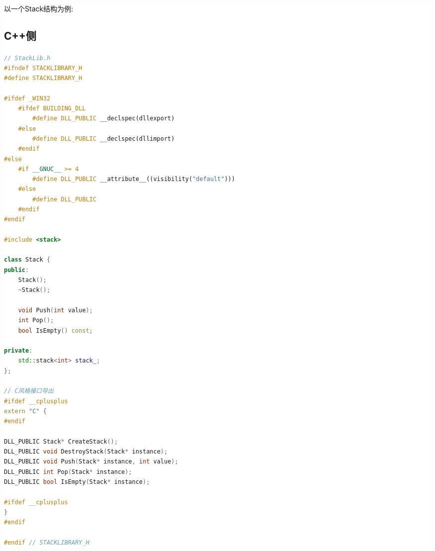 以一个Stack结构为例:
## C++侧

```C++
// StackLib.h
#ifndef STACKLIBRARY_H
#define STACKLIBRARY_H

#ifdef _WIN32
    #ifdef BUILDING_DLL
        #define DLL_PUBLIC __declspec(dllexport)
    #else
        #define DLL_PUBLIC __declspec(dllimport)
    #endif
#else
    #if __GNUC__ >= 4
        #define DLL_PUBLIC __attribute__((visibility("default")))
    #else
        #define DLL_PUBLIC
    #endif
#endif

#include <stack>

class Stack {
public:
    Stack();
    ~Stack();

    void Push(int value);
    int Pop();
    bool IsEmpty() const;

private:
    std::stack<int> stack_;
};

// C风格接口导出
#ifdef __cplusplus
extern "C" {
#endif

DLL_PUBLIC Stack* CreateStack();
DLL_PUBLIC void DestroyStack(Stack* instance);
DLL_PUBLIC void Push(Stack* instance, int value);
DLL_PUBLIC int Pop(Stack* instance);
DLL_PUBLIC bool IsEmpty(Stack* instance);

#ifdef __cplusplus
}
#endif

#endif // STACKLIBRARY_H
```
